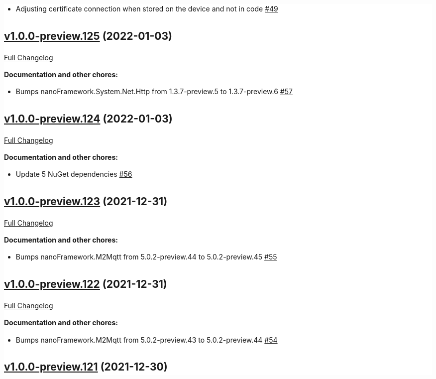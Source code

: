 - Adjusting certificate connection when stored on the device and not in code [\#49](https://github.com/nanoframework/nanoFramework.Azure.Devices/pull/49)

## [v1.0.0-preview.125](https://github.com/nanoframework/nanoFramework.Azure.Devices/tree/v1.0.0-preview.125) (2022-01-03)

[Full Changelog](https://github.com/nanoframework/nanoFramework.Azure.Devices/compare/v1.0.0-preview.124...v1.0.0-preview.125)

**Documentation and other chores:**

- Bumps nanoFramework.System.Net.Http from 1.3.7-preview.5 to 1.3.7-preview.6 [\#57](https://github.com/nanoframework/nanoFramework.Azure.Devices/pull/57)

## [v1.0.0-preview.124](https://github.com/nanoframework/nanoFramework.Azure.Devices/tree/v1.0.0-preview.124) (2022-01-03)

[Full Changelog](https://github.com/nanoframework/nanoFramework.Azure.Devices/compare/v1.0.0-preview.123...v1.0.0-preview.124)

**Documentation and other chores:**

- Update 5 NuGet dependencies [\#56](https://github.com/nanoframework/nanoFramework.Azure.Devices/pull/56)

## [v1.0.0-preview.123](https://github.com/nanoframework/nanoFramework.Azure.Devices/tree/v1.0.0-preview.123) (2021-12-31)

[Full Changelog](https://github.com/nanoframework/nanoFramework.Azure.Devices/compare/v1.0.0-preview.122...v1.0.0-preview.123)

**Documentation and other chores:**

- Bumps nanoFramework.M2Mqtt from 5.0.2-preview.44 to 5.0.2-preview.45 [\#55](https://github.com/nanoframework/nanoFramework.Azure.Devices/pull/55)

## [v1.0.0-preview.122](https://github.com/nanoframework/nanoFramework.Azure.Devices/tree/v1.0.0-preview.122) (2021-12-31)

[Full Changelog](https://github.com/nanoframework/nanoFramework.Azure.Devices/compare/v1.0.0-preview.121...v1.0.0-preview.122)

**Documentation and other chores:**

- Bumps nanoFramework.M2Mqtt from 5.0.2-preview.43 to 5.0.2-preview.44 [\#54](https://github.com/nanoframework/nanoFramework.Azure.Devices/pull/54)

## [v1.0.0-preview.121](https://github.com/nanoframework/nanoFramework.Azure.Devices/tree/v1.0.0-preview.121) (2021-12-30)
